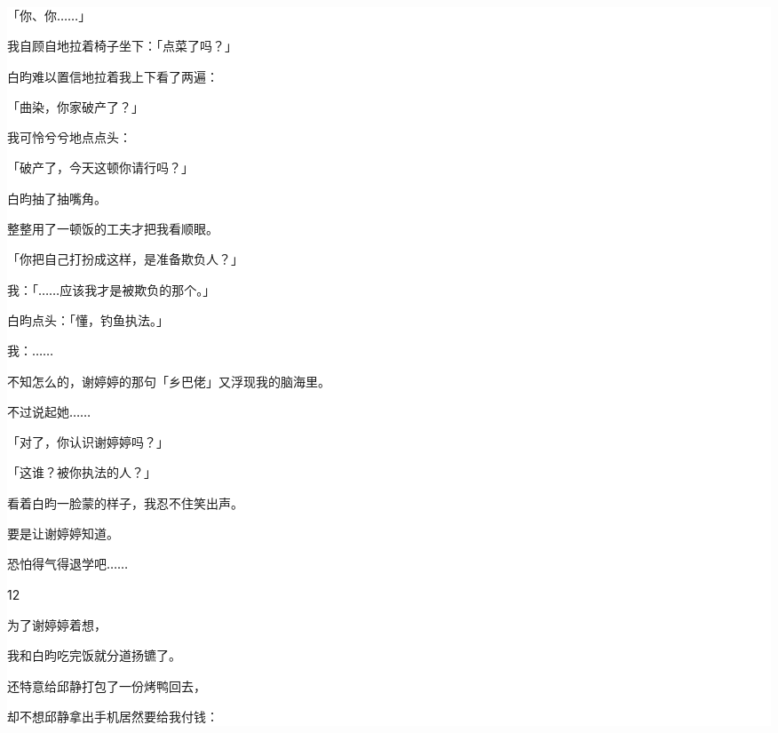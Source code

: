 
「你、你……」


我自顾自地拉着椅子坐下：「点菜了吗？」


白昀难以置信地拉着我上下看了两遍：


「曲染，你家破产了？」


我可怜兮兮地点点头：


「破产了，今天这顿你请行吗？」


白昀抽了抽嘴角。


整整用了一顿饭的工夫才把我看顺眼。


「你把自己打扮成这样，是准备欺负人？」


我：「……应该我才是被欺负的那个。」


白昀点头：「懂，钓鱼执法。」


我：……


不知怎么的，谢婷婷的那句「乡巴佬」又浮现我的脑海里。


不过说起她……


「对了，你认识谢婷婷吗？」


「这谁？被你执法的人？」


看着白昀一脸蒙的样子，我忍不住笑出声。


要是让谢婷婷知道。


恐怕得气得退学吧……


12


为了谢婷婷着想，


我和白昀吃完饭就分道扬镳了。


还特意给邱静打包了一份烤鸭回去，


却不想邱静拿出手机居然要给我付钱：

